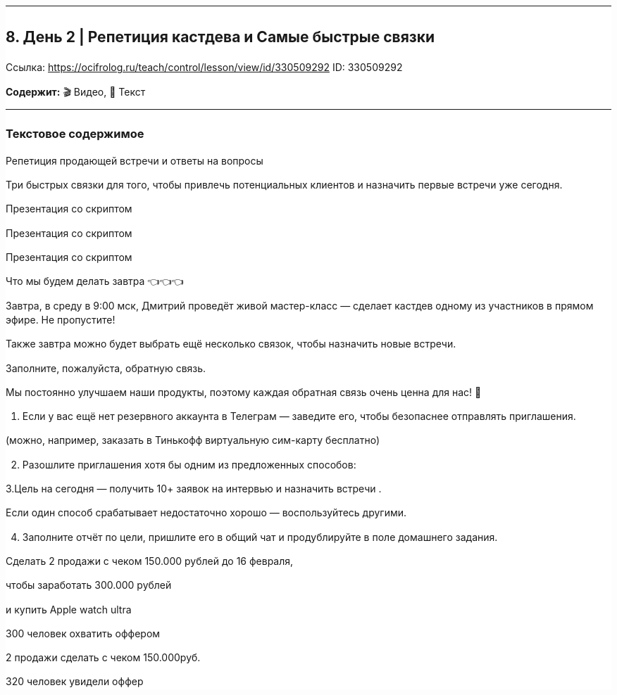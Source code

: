 
---

<a id='практикум-трафик-и-продажи-(июнь24)-lesson-8'></a>
## 8. День 2 | Репетиция кастдева и Самые быстрые связки
Ссылка: https://ocifrolog.ru/teach/control/lesson/view/id/330509292
ID: 330509292

**Содержит:** 🎬 Видео, 📝 Текст

---

### Текстовое содержимое

Репетиция продающей встречи и ответы на вопросы

Три быстрых связки для того, чтобы привлечь потенциальных клиентов и назначить первые встречи уже сегодня.

Презентация со скриптом

Презентация со скриптом

Презентация со скриптом

Что мы будем делать завтра 👈👈👈

Завтра, в среду в 9:00 мск, Дмитрий проведёт живой мастер-класс — сделает кастдев одному из участников в прямом эфире. Не пропустите!

Также завтра можно будет выбрать ещё несколько связок, чтобы назначить новые встречи.

Заполните, пожалуйста, обратную связь.

Мы постоянно улучшаем наши продукты, поэтому каждая обратная связь очень ценна для нас! 💖

1. Если у вас ещё нет резервного аккаунта в Телеграм — заведите его, чтобы безопаснее отправлять приглашения.

(можно, например, заказать в Тинькофф виртуальную сим-карту бесплатно)

2. Разошлите приглашения хотя бы одним из предложенных способов:

3.Цель на сегодня — получить 10+ заявок на интервью и назначить встречи .

Если один способ срабатывает недостаточно хорошо — воспользуйтесь другими.

4. Заполните отчёт по цели, пришлите его в общий чат и продублируйте в поле домашнего задания.

Сделать 2 продажи с чеком 150.000 рублей до 16 февраля,

чтобы заработать 300.000 рублей

и купить Apple watch ultra

300 человек охватить оффером

2 продажи сделать с чеком 150.000руб.

320 человек увидели оффер
